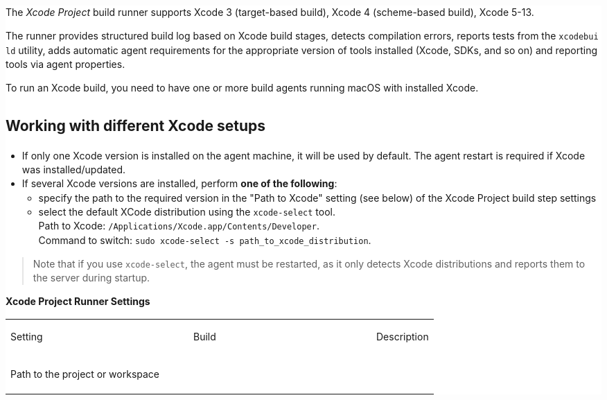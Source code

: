 [//]: # (title: Xcode Project)
[//]: # (auxiliary-id: Xcode Project)

The _Xcode Project_ build runner supports Xcode 3 (target-based build), Xcode 4 (scheme-based build), Xcode 5-13.

The runner provides structured build log based on Xcode build stages, detects compilation errors, reports tests from the `xcodebuild` utility, adds automatic agent requirements for the appropriate version of tools installed (Xcode, SDKs, and so on) and reporting tools via agent properties.

<note>

To run an Xcode build, you need to have one or more build agents running macOS with installed Xcode.
</note>

<anchor name="Xcode 7.x Support"/>

## Working with different Xcode setups

*  If only one Xcode version is installed on the agent machine, it will be used by default. The agent restart is required if Xcode was installed/updated.
*  If several Xcode versions are installed, perform __one of the following__:
   * specify the path to the required version in the "Path to Xcode" setting (see below) of the Xcode Project build step settings
   * select the default XCode distribution using the `xcode-select` tool.   
   Path to Xcode: `/Applications/Xcode.app/Contents/Developer`.   
   Command to switch: `sudo xcode-select -s path_to_xcode_distribution`.

>Note that if you use `xcode-select`, the agent must be restarted, as it only detects Xcode distributions and reports them to the server during startup.

__Xcode Project Runner Settings__

<table><tr>

<td width="250">

Setting

</td>

<td width="250">

Build

</td>

<td>

Description

</td></tr><tr>

<td>

Path to the project or workspace

</td>

<td>

</td>
